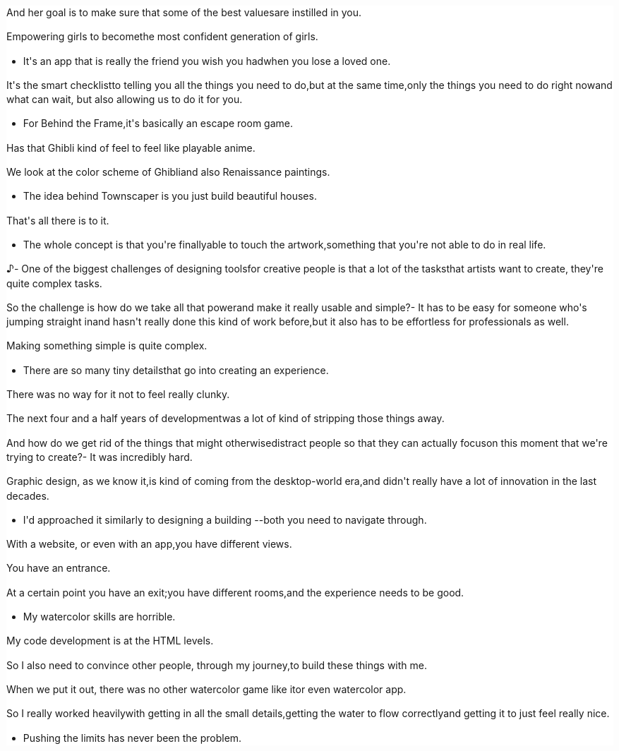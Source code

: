 And her goal is to make sure that some of the best valuesare instilled in you.

Empowering girls to becomethe most confident generation of girls.

- It's an app that is really the friend you wish you hadwhen you lose a loved one.

It's the smart checklistto telling you all the things you need to do,but at the same time,only the things you need to do right nowand what can wait, but also allowing us to do it for you.

- For Behind the Frame,it's basically an escape room game.

Has that Ghibli kind of feel to feel like playable anime.

We look at the color scheme of Ghibliand also Renaissance paintings.

- The idea behind Townscaper is you just build beautiful houses.

That's all there is to it.

- The whole concept is that you're finallyable to touch the artwork,something that you're not able to do in real life.

♪- One of the biggest challenges of designing toolsfor creative people is that a lot of the tasksthat artists want to create, they're quite complex tasks.

So the challenge is how do we take all that powerand make it really usable and simple?- It has to be easy for someone who's jumping straight inand hasn't really done this kind of work before,but it also has to be effortless for professionals as well.

Making something simple is quite complex.

- There are so many tiny detailsthat go into creating an experience.

There was no way for it not to feel really clunky.

The next four and a half years of developmentwas a lot of kind of stripping those things away.

And how do we get rid of the things that might otherwisedistract people so that they can actually focuson this moment that we're trying to create?- It was incredibly hard.

Graphic design, as we know it,is kind of coming from the desktop-world era,and didn't really have a lot of innovation in the last decades.

- I'd approached it similarly to designing a building --both you need to navigate through.

With a website, or even with an app,you have different views.

You have an entrance.

At a certain point you have an exit;you have different rooms,and the experience needs to be good.

- My watercolor skills are horrible.

My code development is at the HTML levels.

So I also need to convince other people, through my journey,to build these things with me.

When we put it out, there was no other watercolor game like itor even watercolor app.

So I really worked heavilywith getting in all the small details,getting the water to flow correctlyand getting it to just feel really nice.

- Pushing the limits has never been the problem.
